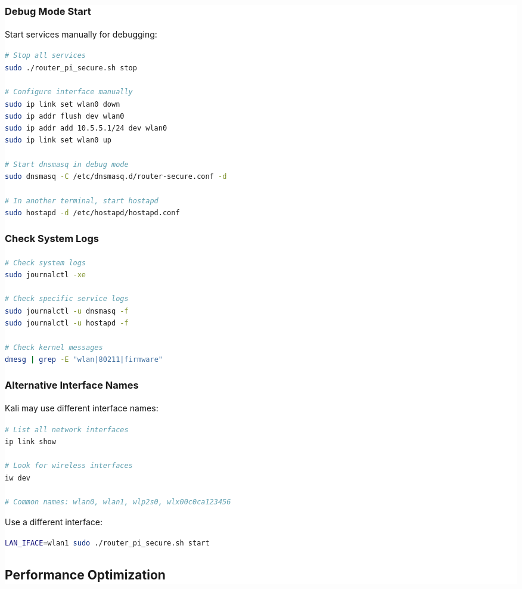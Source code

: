 ### Debug Mode Start

Start services manually for debugging:

```bash
# Stop all services
sudo ./router_pi_secure.sh stop

# Configure interface manually
sudo ip link set wlan0 down
sudo ip addr flush dev wlan0
sudo ip addr add 10.5.5.1/24 dev wlan0
sudo ip link set wlan0 up

# Start dnsmasq in debug mode
sudo dnsmasq -C /etc/dnsmasq.d/router-secure.conf -d

# In another terminal, start hostapd
sudo hostapd -d /etc/hostapd/hostapd.conf
```

### Check System Logs

```bash
# Check system logs
sudo journalctl -xe

# Check specific service logs
sudo journalctl -u dnsmasq -f
sudo journalctl -u hostapd -f

# Check kernel messages
dmesg | grep -E "wlan|80211|firmware"
```

### Alternative Interface Names

Kali may use different interface names:

```bash
# List all network interfaces
ip link show

# Look for wireless interfaces
iw dev

# Common names: wlan0, wlan1, wlp2s0, wlx00c0ca123456
```

Use a different interface:
```bash
LAN_IFACE=wlan1 sudo ./router_pi_secure.sh start
```

## Performance Optimization
